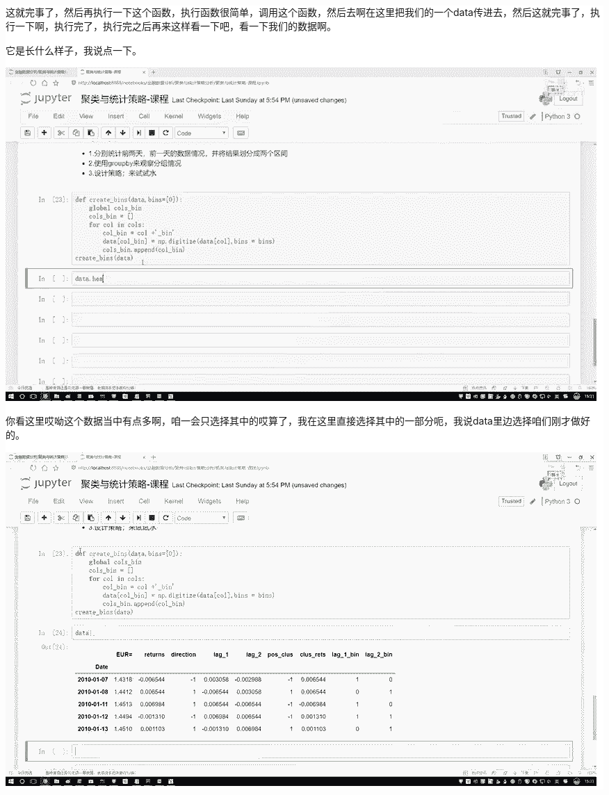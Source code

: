 这就完事了，然后再执行一下这个函数，执行函数很简单，调用这个函数，然后去啊在这里把我们的一个data传进去，然后这就完事了，执行一下啊，执行完了，执行完之后再来这样看一下吧，看一下我们的数据啊。

它是长什么样子，我说点一下。

![](img/8bed6821c051cd4559a528a5e88ff183_31.png)

你看这里哎呦这个数据当中有点多啊，咱一会只选择其中的哎算了，我在这里直接选择其中的一部分呃，我说data里边选择咱们刚才做好的。



![](img/8bed6821c051cd4559a528a5e88ff183_33.png)
